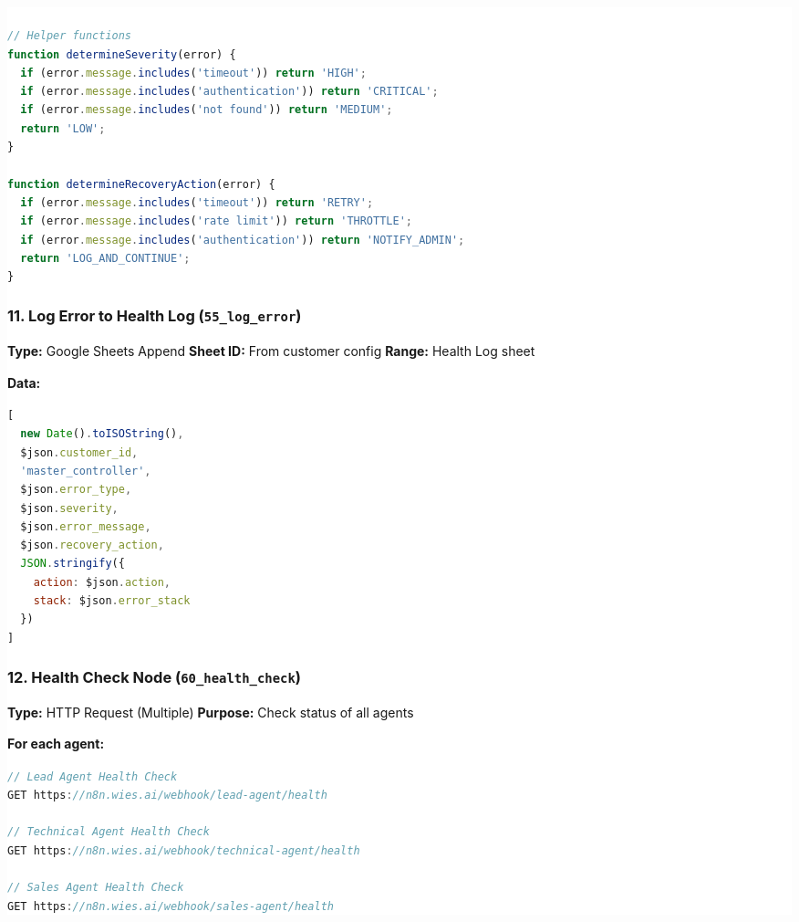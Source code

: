 ```javascript

// Helper functions
function determineSeverity(error) {
  if (error.message.includes('timeout')) return 'HIGH';
  if (error.message.includes('authentication')) return 'CRITICAL';
  if (error.message.includes('not found')) return 'MEDIUM';
  return 'LOW';
}

function determineRecoveryAction(error) {
  if (error.message.includes('timeout')) return 'RETRY';
  if (error.message.includes('rate limit')) return 'THROTTLE';
  if (error.message.includes('authentication')) return 'NOTIFY_ADMIN';
  return 'LOG_AND_CONTINUE';
}
```

### 11. Log Error to Health Log (`55_log_error`)

**Type:** Google Sheets Append
**Sheet ID:** From customer config
**Range:** Health Log sheet

**Data:**
```javascript
[
  new Date().toISOString(),
  $json.customer_id,
  'master_controller',
  $json.error_type,
  $json.severity,
  $json.error_message,
  $json.recovery_action,
  JSON.stringify({
    action: $json.action,
    stack: $json.error_stack
  })
]
```

### 12. Health Check Node (`60_health_check`)

**Type:** HTTP Request (Multiple)
**Purpose:** Check status of all agents

**For each agent:**
```javascript
// Lead Agent Health Check
GET https://n8n.wies.ai/webhook/lead-agent/health

// Technical Agent Health Check
GET https://n8n.wies.ai/webhook/technical-agent/health

// Sales Agent Health Check
GET https://n8n.wies.ai/webhook/sales-agent/health
```
